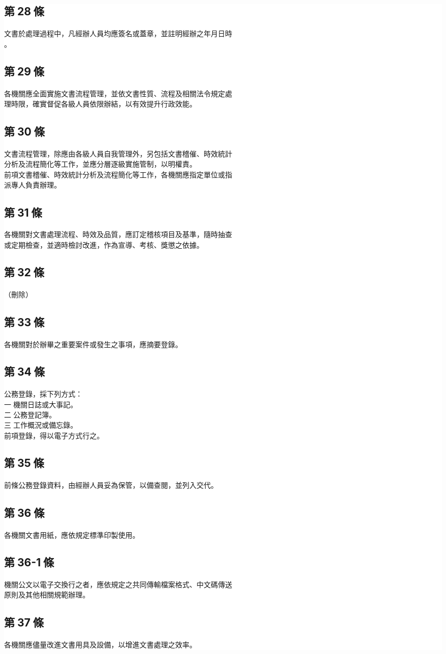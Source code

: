 第 28 條
--------
文書於處理過程中，凡經辦人員均應簽名或蓋章，並註明經辦之年月日時  
。

第 29 條
--------
各機關應全面實施文書流程管理，並依文書性質、流程及相關法令規定處  
理時限，確實督促各級人員依限辦結，以有效提升行政效能。

第 30 條
--------
文書流程管理，除應由各級人員自我管理外，另包括文書稽催、時效統計  
分析及流程簡化等工作，並應分層逐級實施管制，以明權責。  
前項文書稽催、時效統計分析及流程簡化等工作，各機關應指定單位或指  
派專人負責辦理。

第 31 條
--------
各機關對文書處理流程、時效及品質，應訂定稽核項目及基準，隨時抽查  
或定期檢查，並適時檢討改進，作為宣導、考核、獎懲之依據。

第 32 條
--------
（刪除）

第 33 條
--------
各機關對於辦畢之重要案件或發生之事項，應摘要登錄。

第 34 條
--------
公務登錄，採下列方式：  
一  機關日誌或大事記。  
二  公務登記簿。  
三  工作概況或備忘錄。  
前項登錄，得以電子方式行之。

第 35 條
--------
前條公務登錄資料，由經辦人員妥為保管，以備查閱，並列入交代。

第 36 條
--------
各機關文書用紙，應依規定標準印製使用。

第 36-1 條
----------
機關公文以電子交換行之者，應依規定之共同傳輸檔案格式、中文碼傳送  
原則及其他相關規範辦理。

第 37 條
--------
各機關應儘量改進文書用具及設備，以增進文書處理之效率。
